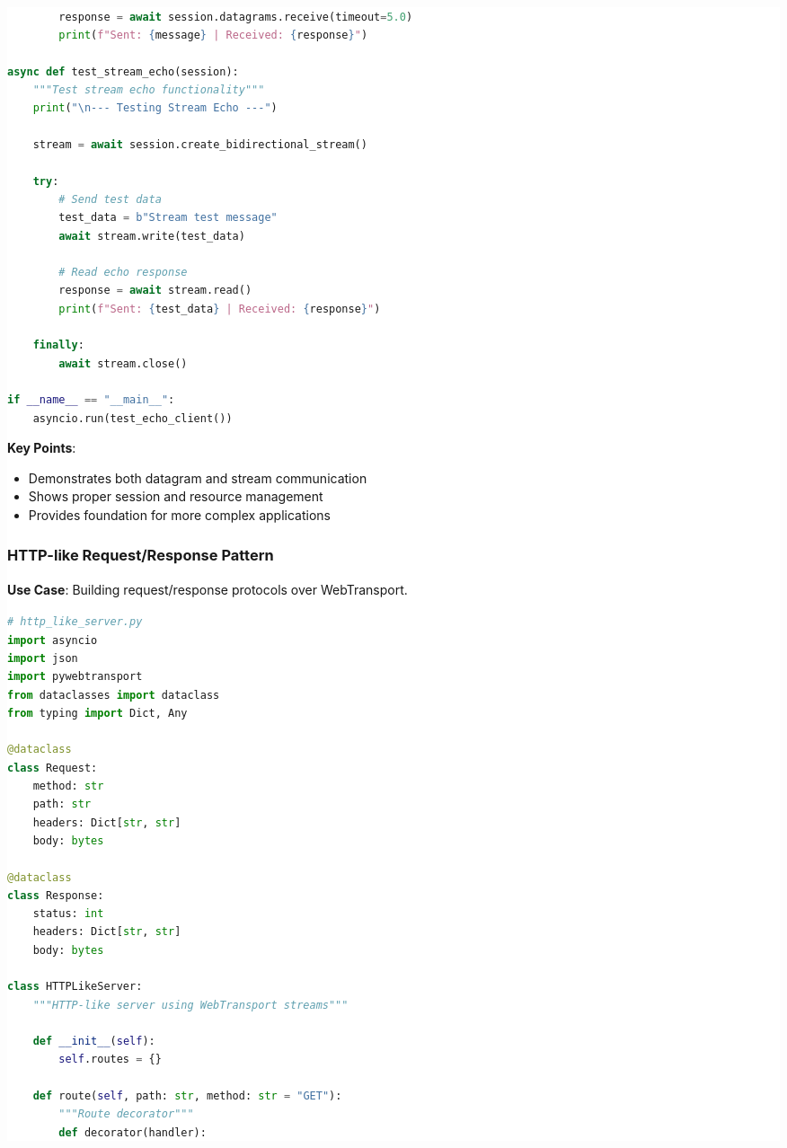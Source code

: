 ```python
        response = await session.datagrams.receive(timeout=5.0)
        print(f"Sent: {message} | Received: {response}")

async def test_stream_echo(session):
    """Test stream echo functionality"""
    print("\n--- Testing Stream Echo ---")

    stream = await session.create_bidirectional_stream()

    try:
        # Send test data
        test_data = b"Stream test message"
        await stream.write(test_data)

        # Read echo response
        response = await stream.read()
        print(f"Sent: {test_data} | Received: {response}")

    finally:
        await stream.close()

if __name__ == "__main__":
    asyncio.run(test_echo_client())
```

**Key Points**:

- Demonstrates both datagram and stream communication
- Shows proper session and resource management
- Provides foundation for more complex applications

### HTTP-like Request/Response Pattern

**Use Case**: Building request/response protocols over WebTransport.

```python
# http_like_server.py
import asyncio
import json
import pywebtransport
from dataclasses import dataclass
from typing import Dict, Any

@dataclass
class Request:
    method: str
    path: str
    headers: Dict[str, str]
    body: bytes

@dataclass
class Response:
    status: int
    headers: Dict[str, str]
    body: bytes

class HTTPLikeServer:
    """HTTP-like server using WebTransport streams"""

    def __init__(self):
        self.routes = {}

    def route(self, path: str, method: str = "GET"):
        """Route decorator"""
        def decorator(handler):
```